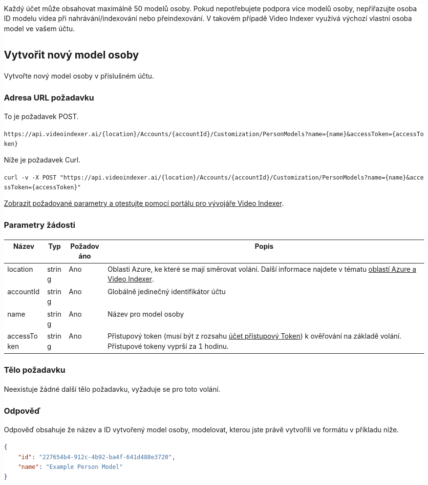 Každý účet může obsahovat maximálně 50 modelů osoby. Pokud nepotřebujete podpora více modelů osoby, nepřiřazujte osoba ID modelu videa při nahrávání/indexování nebo přeindexování. V takovém případě Video Indexer využívá výchozí vlastní osoba model ve vašem účtu.

## <a name="create-a-new-person-model"></a>Vytvořit nový model osoby

Vytvořte nový model osoby v příslušném účtu. 

### <a name="request-url"></a>Adresa URL požadavku

To je požadavek POST.

```
https://api.videoindexer.ai/{location}/Accounts/{accountId}/Customization/PersonModels?name={name}&accessToken={accessToken}
```

Níže je požadavek Curl.

```curl
curl -v -X POST "https://api.videoindexer.ai/{location}/Accounts/{accountId}/Customization/PersonModels?name={name}&accessToken={accessToken}"
```

[Zobrazit požadované parametry a otestujte pomocí portálu pro vývojáře Video Indexer](https://api-portal.videoindexer.ai/docs/services/operations/operations/Create-Person-Model?).

### <a name="request-parameters"></a>Parametry žádosti 

|**Název**|**Typ**|**Požadováno**|**Popis**|
|---|---|---|---|
|location|string|Ano|Oblasti Azure, ke které se mají směrovat volání. Další informace najdete v tématu [oblastí Azure a Video Indexer](regions.md).|
|accountId|string|Ano|Globálně jedinečný identifikátor účtu|
|name|string|Ano|Název pro model osoby|
|accessToken|string|Ano|Přístupový token (musí být z rozsahu [účet přístupový Token](https://api-portal.videoindexer.ai/docs/services/authorization/operations/Get-Account-Access-Token?)) k ověřování na základě volání. Přístupové tokeny vyprší za 1 hodinu.|

### <a name="request-body"></a>Tělo požadavku

Neexistuje žádné další tělo požadavku, vyžaduje se pro toto volání.

### <a name="response"></a>Odpověď

Odpověď obsahuje že název a ID vytvořený model osoby, modelovat, kterou jste právě vytvořili ve formátu v příkladu níže.

```json
{
    "id": "227654b4-912c-4b92-ba4f-641d488e3720",
    "name": "Example Person Model"
}
```
